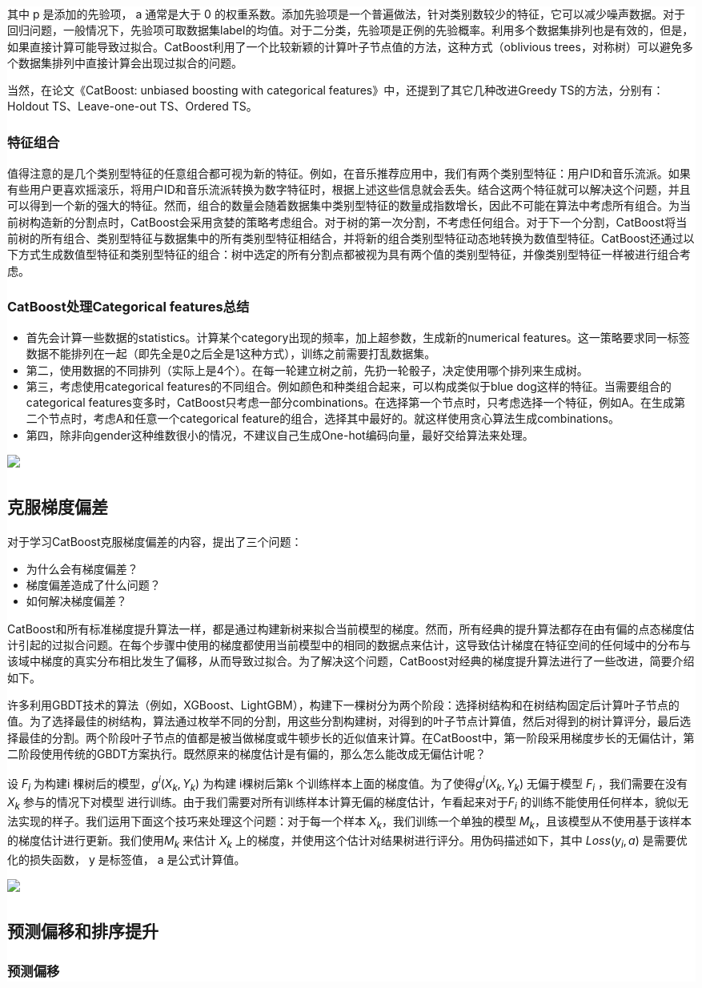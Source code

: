 
其中 p 是添加的先验项， a  通常是大于 0  的权重系数。添加先验项是一个普遍做法，针对类别数较少的特征，它可以减少噪声数据。对于回归问题，一般情况下，先验项可取数据集label的均值。对于二分类，先验项是正例的先验概率。利用多个数据集排列也是有效的，但是，如果直接计算可能导致过拟合。CatBoost利用了一个比较新颖的计算叶子节点值的方法，这种方式（oblivious trees，对称树）可以避免多个数据集排列中直接计算会出现过拟合的问题。

当然，在论文《CatBoost: unbiased boosting with categorical features》中，还提到了其它几种改进Greedy TS的方法，分别有：Holdout TS、Leave-one-out TS、Ordered TS。

### 特征组合

值得注意的是几个类别型特征的任意组合都可视为新的特征。例如，在音乐推荐应用中，我们有两个类别型特征：用户ID和音乐流派。如果有些用户更喜欢摇滚乐，将用户ID和音乐流派转换为数字特征时，根据上述这些信息就会丢失。结合这两个特征就可以解决这个问题，并且可以得到一个新的强大的特征。然而，组合的数量会随着数据集中类别型特征的数量成指数增长，因此不可能在算法中考虑所有组合。为当前树构造新的分割点时，CatBoost会采用贪婪的策略考虑组合。对于树的第一次分割，不考虑任何组合。对于下一个分割，CatBoost将当前树的所有组合、类别型特征与数据集中的所有类别型特征相结合，并将新的组合类别型特征动态地转换为数值型特征。CatBoost还通过以下方式生成数值型特征和类别型特征的组合：树中选定的所有分割点都被视为具有两个值的类别型特征，并像类别型特征一样被进行组合考虑。

### CatBoost处理Categorical features总结

- 首先会计算一些数据的statistics。计算某个category出现的频率，加上超参数，生成新的numerical features。这一策略要求同一标签数据不能排列在一起（即先全是0之后全是1这种方式），训练之前需要打乱数据集。
- 第二，使用数据的不同排列（实际上是4个）。在每一轮建立树之前，先扔一轮骰子，决定使用哪个排列来生成树。
- 第三，考虑使用categorical features的不同组合。例如颜色和种类组合起来，可以构成类似于blue dog这样的特征。当需要组合的categorical features变多时，CatBoost只考虑一部分combinations。在选择第一个节点时，只考虑选择一个特征，例如A。在生成第二个节点时，考虑A和任意一个categorical feature的组合，选择其中最好的。就这样使用贪心算法生成combinations。
- 第四，除非向gender这种维数很小的情况，不建议自己生成One-hot编码向量，最好交给算法来处理。

![](/XGBoost与LightGBM/catboost01.png)

## 克服梯度偏差

对于学习CatBoost克服梯度偏差的内容，提出了三个问题：

- 为什么会有梯度偏差？
- 梯度偏差造成了什么问题？
- 如何解决梯度偏差？

CatBoost和所有标准梯度提升算法一样，都是通过构建新树来拟合当前模型的梯度。然而，所有经典的提升算法都存在由有偏的点态梯度估计引起的过拟合问题。在每个步骤中使用的梯度都使用当前模型中的相同的数据点来估计，这导致估计梯度在特征空间的任何域中的分布与该域中梯度的真实分布相比发生了偏移，从而导致过拟合。为了解决这个问题，CatBoost对经典的梯度提升算法进行了一些改进，简要介绍如下。

许多利用GBDT技术的算法（例如，XGBoost、LightGBM），构建下一棵树分为两个阶段：选择树结构和在树结构固定后计算叶子节点的值。为了选择最佳的树结构，算法通过枚举不同的分割，用这些分割构建树，对得到的叶子节点计算值，然后对得到的树计算评分，最后选择最佳的分割。两个阶段叶子节点的值都是被当做梯度或牛顿步长的近似值来计算。在CatBoost中，第一阶段采用梯度步长的无偏估计，第二阶段使用传统的GBDT方案执行。既然原来的梯度估计是有偏的，那么怎么能改成无偏估计呢？

设 $F_i$ 为构建i 棵树后的模型，$g^i(X_k,Y_k)$ 为构建 i棵树后第k 个训练样本上面的梯度值。为了使得$g^i(X_k,Y_k)$ 无偏于模型 $F_i$ ，我们需要在没有$X_k$ 参与的情况下对模型 进行训练。由于我们需要对所有训练样本计算无偏的梯度估计，乍看起来对于$F_i$ 的训练不能使用任何样本，貌似无法实现的样子。我们运用下面这个技巧来处理这个问题：对于每一个样本 $X_k$，我们训练一个单独的模型 $M_k$，且该模型从不使用基于该样本的梯度估计进行更新。我们使用$M_k$ 来估计 $X_k$ 上的梯度，并使用这个估计对结果树进行评分。用伪码描述如下，其中 $Loss(y_i, a)$ 是需要优化的损失函数， y 是标签值， a 是公式计算值。

![](/XGBoost与LightGBM/catboost02.png)

## 预测偏移和排序提升

### 预测偏移
